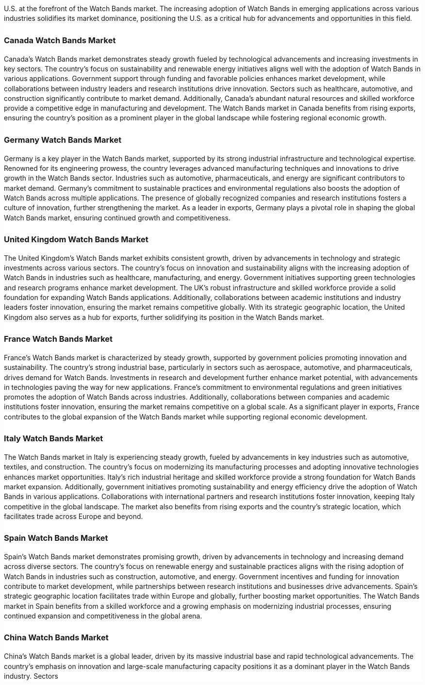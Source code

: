 U.S. at the forefront of the Watch Bands market. The increasing adoption of Watch Bands in emerging applications across various industries solidifies its market dominance, positioning the U.S. as a critical hub for advancements and opportunities in this field.</p><h3>Canada Watch Bands Market</h3><p>Canada&rsquo;s Watch Bands market demonstrates steady growth fueled by technological advancements and increasing investments in key sectors. The country&rsquo;s focus on sustainability and renewable energy initiatives aligns well with the adoption of Watch Bands in various applications. Government support through funding and favorable policies enhances market development, while collaborations between industry leaders and research institutions drive innovation. Sectors such as healthcare, automotive, and construction significantly contribute to market demand. Additionally, Canada&rsquo;s abundant natural resources and skilled workforce provide a competitive edge in manufacturing and development. The Watch Bands market in Canada benefits from rising exports, ensuring the country&rsquo;s position as a prominent player in the global landscape while fostering regional economic growth.</p><h3>Germany Watch Bands Market</h3><p>Germany is a key player in the Watch Bands market, supported by its strong industrial infrastructure and technological expertise. Renowned for its engineering prowess, the country leverages advanced manufacturing techniques and innovations to drive growth in the Watch Bands sector. Industries such as automotive, pharmaceuticals, and energy are significant contributors to market demand. Germany&rsquo;s commitment to sustainable practices and environmental regulations also boosts the adoption of Watch Bands across multiple applications. The presence of globally recognized companies and research institutions fosters a culture of innovation, further strengthening the market. As a leader in exports, Germany plays a pivotal role in shaping the global Watch Bands market, ensuring continued growth and competitiveness.</p><h3>United Kingdom Watch Bands Market</h3><p>The United Kingdom&rsquo;s Watch Bands market exhibits consistent growth, driven by advancements in technology and strategic investments across various sectors. The country&rsquo;s focus on innovation and sustainability aligns with the increasing adoption of Watch Bands in industries such as healthcare, manufacturing, and energy. Government initiatives supporting green technologies and research programs enhance market development. The UK&rsquo;s robust infrastructure and skilled workforce provide a solid foundation for expanding Watch Bands applications. Additionally, collaborations between academic institutions and industry leaders foster innovation, ensuring the market remains competitive globally. With its strategic geographic location, the United Kingdom also serves as a hub for exports, further solidifying its position in the Watch Bands market.</p><h3>France Watch Bands Market</h3><p>France&rsquo;s Watch Bands market is characterized by steady growth, supported by government policies promoting innovation and sustainability. The country&rsquo;s strong industrial base, particularly in sectors such as aerospace, automotive, and pharmaceuticals, drives demand for Watch Bands. Investments in research and development further enhance market potential, with advancements in technologies paving the way for new applications. France&rsquo;s commitment to environmental regulations and green initiatives promotes the adoption of Watch Bands across industries. Additionally, collaborations between companies and academic institutions foster innovation, ensuring the market remains competitive on a global scale. As a significant player in exports, France contributes to the global expansion of the Watch Bands market while supporting regional economic development.</p><h3>Italy Watch Bands Market</h3><p>The Watch Bands market in Italy is experiencing steady growth, fueled by advancements in key industries such as automotive, textiles, and construction. The country&rsquo;s focus on modernizing its manufacturing processes and adopting innovative technologies enhances market opportunities. Italy&rsquo;s rich industrial heritage and skilled workforce provide a strong foundation for Watch Bands market expansion. Additionally, government initiatives promoting sustainability and energy efficiency drive the adoption of Watch Bands in various applications. Collaborations with international partners and research institutions foster innovation, keeping Italy competitive in the global landscape. The market also benefits from rising exports and the country&rsquo;s strategic location, which facilitates trade across Europe and beyond.</p><h3>Spain Watch Bands Market</h3><p>Spain&rsquo;s Watch Bands market demonstrates promising growth, driven by advancements in technology and increasing demand across diverse sectors. The country&rsquo;s focus on renewable energy and sustainable practices aligns with the rising adoption of Watch Bands in industries such as construction, automotive, and energy. Government incentives and funding for innovation contribute to market development, while partnerships between research institutions and businesses drive advancements. Spain&rsquo;s strategic geographic location facilitates trade within Europe and globally, further boosting market opportunities. The Watch Bands market in Spain benefits from a skilled workforce and a growing emphasis on modernizing industrial processes, ensuring continued expansion and competitiveness in the global arena.</p><h3>China Watch Bands Market</h3><p>China&rsquo;s Watch Bands market is a global leader, driven by its massive industrial base and rapid technological advancements. The country&rsquo;s emphasis on innovation and large-scale manufacturing capacity positions it as a dominant player in the Watch Bands industry. Sectors